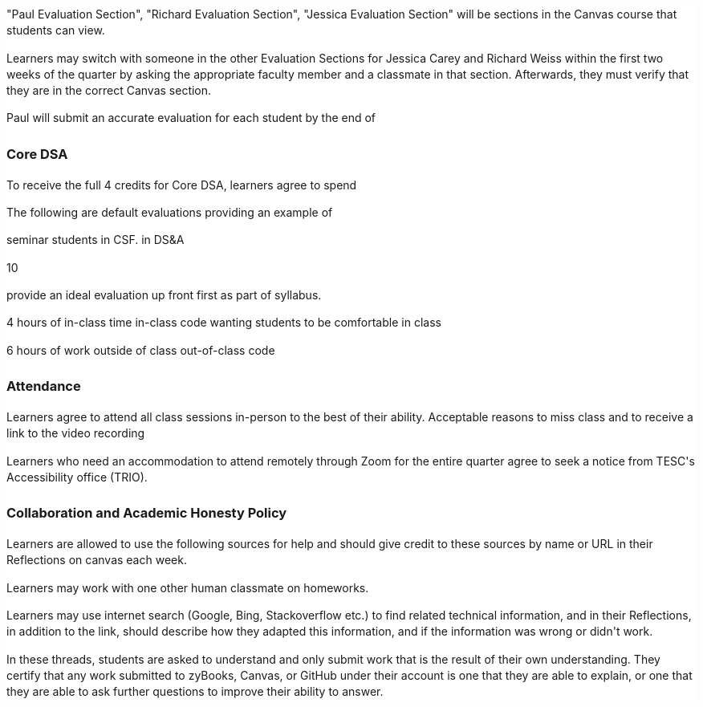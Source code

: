 "Paul Evaluation Section", "Richard Evaluation Section", "Jessica Evaluation Section" will be sections in the Canvas course that students can view.

Learners may switch with someone in the other Evaluation Sections for Jessica Carey and Richard Weiss within the first two weeks of the quarter by asking the appropriate faculty member and a classmate in that section. Afterwards, they must verify that they are in the correct Canvas section.

Paul will submit an accurate evaluation for each student by the end of 

### Core DSA
To receive the full 4 credits for Core DSA, learners agree to spend 

The following are default evaluations providing an example of 

seminar students in CSF.
in DS&A

10 

provide an ideal evaluation up front first as part of syllabus.

4 hours of in-class time
in-class code
wanting students to be comfortable in class

6 hours of work outside of class
out-of-class code

### Attendance

Learners agree to attend all
class sessions in-person to the best of their
ability. Acceptable reasons to miss class and to receive a link to the video recording 


Learners who need an accommodation to attend remotely through Zoom for the entire quarter agree to seek a notice from TESC's Accessibility office (TRIO).



### Collaboration and Academic Honesty Policy

Learners are allowed to use the following sources for help and should give credit to these sources by name or URL in their Reflections on canvas each week.

Learners may work with one other human classmate on homeworks.

Learners may use internet search (Google, Bing, Stackoverflow etc.) to find related technical information, and in their Reflections, in addition to the link, should describe how they adapted this information, and if the information was wrong or didn't work.

In these threads, students are asked to
understand and only submit work that is the
result of their own understanding. They certify
that any work submitted to zyBooks, Canvas, or GitHub
under their account is one that they are able to explain,
or one that they are able to ask further questions to improve their ability to answer.
